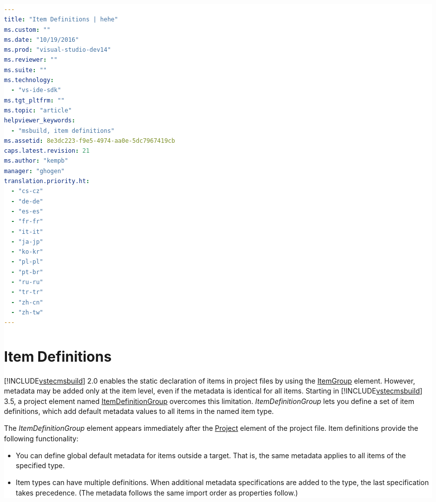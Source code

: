 ```yaml
---
title: "Item Definitions | hehe"
ms.custom: ""
ms.date: "10/19/2016"
ms.prod: "visual-studio-dev14"
ms.reviewer: ""
ms.suite: ""
ms.technology: 
  - "vs-ide-sdk"
ms.tgt_pltfrm: ""
ms.topic: "article"
helpviewer_keywords: 
  - "msbuild, item definitions"
ms.assetid: 8e3dc223-f9e5-4974-aa0e-5dc7967419cb
caps.latest.revision: 21
ms.author: "kempb"
manager: "ghogen"
translation.priority.ht: 
  - "cs-cz"
  - "de-de"
  - "es-es"
  - "fr-fr"
  - "it-it"
  - "ja-jp"
  - "ko-kr"
  - "pl-pl"
  - "pt-br"
  - "ru-ru"
  - "tr-tr"
  - "zh-cn"
  - "zh-tw"
---
```

# Item Definitions
[!INCLUDE[vstecmsbuild](../extensibility-internals/includes/vstecmsbuild_md.md)] 2.0 enables the static declaration of items in project files by using the [ItemGroup](../reference/itemgroup-element--msbuild-.md) element. However, metadata may be added only at the item level, even if the metadata is identical for all items. Starting in [!INCLUDE[vstecmsbuild](../extensibility-internals/includes/vstecmsbuild_md.md)] 3.5, a project element named [ItemDefinitionGroup](../reference/itemdefinitiongroup-element--msbuild-.md) overcomes this limitation. *ItemDefinitionGroup* lets you define a set of item definitions, which add default metadata values to all items in the named item type.  
  
 The *ItemDefinitionGroup* element appears immediately after the [Project](../reference/project-element--msbuild-.md) element of the project file. Item definitions provide the following functionality:  
  
-   You can define global default metadata for items outside a target. That is, the same metadata applies to all items of the specified type.  
  
-   Item types can have multiple definitions. When additional metadata specifications are added to the type, the last specification takes precedence. \(The metadata follows the same import order as properties follow.\)  
  